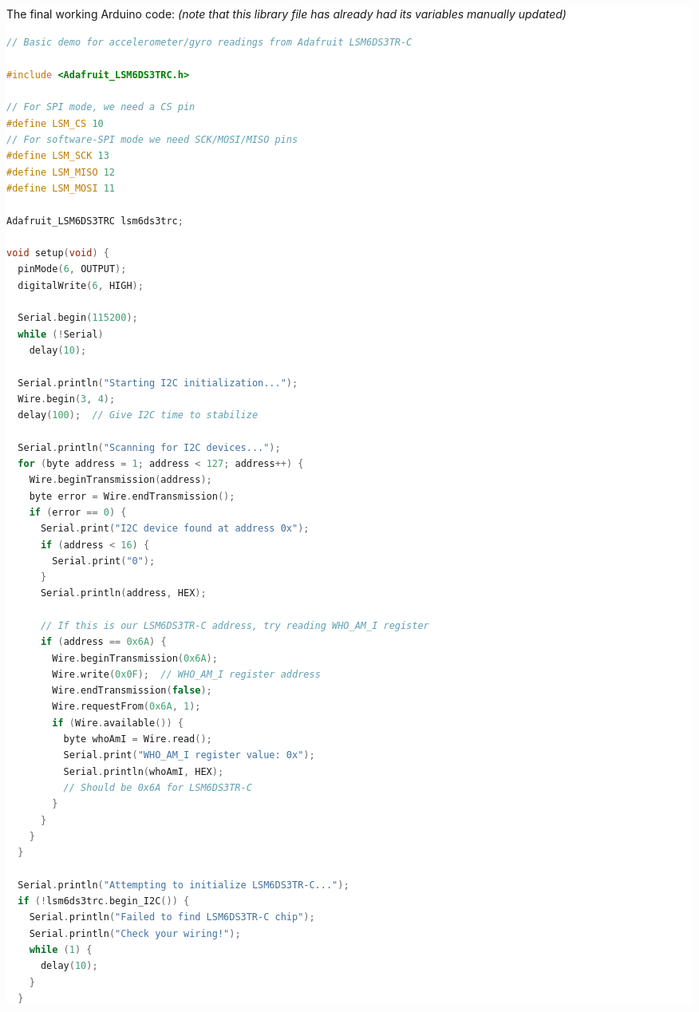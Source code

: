 The final working Arduino code: *(note that this library file has already had its variables manually updated)*

```cpp
// Basic demo for accelerometer/gyro readings from Adafruit LSM6DS3TR-C

#include <Adafruit_LSM6DS3TRC.h>

// For SPI mode, we need a CS pin
#define LSM_CS 10
// For software-SPI mode we need SCK/MOSI/MISO pins
#define LSM_SCK 13
#define LSM_MISO 12
#define LSM_MOSI 11

Adafruit_LSM6DS3TRC lsm6ds3trc;

void setup(void) {
  pinMode(6, OUTPUT);
  digitalWrite(6, HIGH);
  
  Serial.begin(115200);
  while (!Serial)
    delay(10);

  Serial.println("Starting I2C initialization...");
  Wire.begin(3, 4);
  delay(100);  // Give I2C time to stabilize

  Serial.println("Scanning for I2C devices...");
  for (byte address = 1; address < 127; address++) {
    Wire.beginTransmission(address);
    byte error = Wire.endTransmission();
    if (error == 0) {
      Serial.print("I2C device found at address 0x");
      if (address < 16) {
        Serial.print("0");
      }
      Serial.println(address, HEX);
      
      // If this is our LSM6DS3TR-C address, try reading WHO_AM_I register
      if (address == 0x6A) {
        Wire.beginTransmission(0x6A);
        Wire.write(0x0F);  // WHO_AM_I register address
        Wire.endTransmission(false);
        Wire.requestFrom(0x6A, 1);
        if (Wire.available()) {
          byte whoAmI = Wire.read();
          Serial.print("WHO_AM_I register value: 0x");
          Serial.println(whoAmI, HEX);
          // Should be 0x6A for LSM6DS3TR-C
        }
      }
    }
  }

  Serial.println("Attempting to initialize LSM6DS3TR-C...");
  if (!lsm6ds3trc.begin_I2C()) {
    Serial.println("Failed to find LSM6DS3TR-C chip");
    Serial.println("Check your wiring!");
    while (1) {
      delay(10);
    }
  }
```